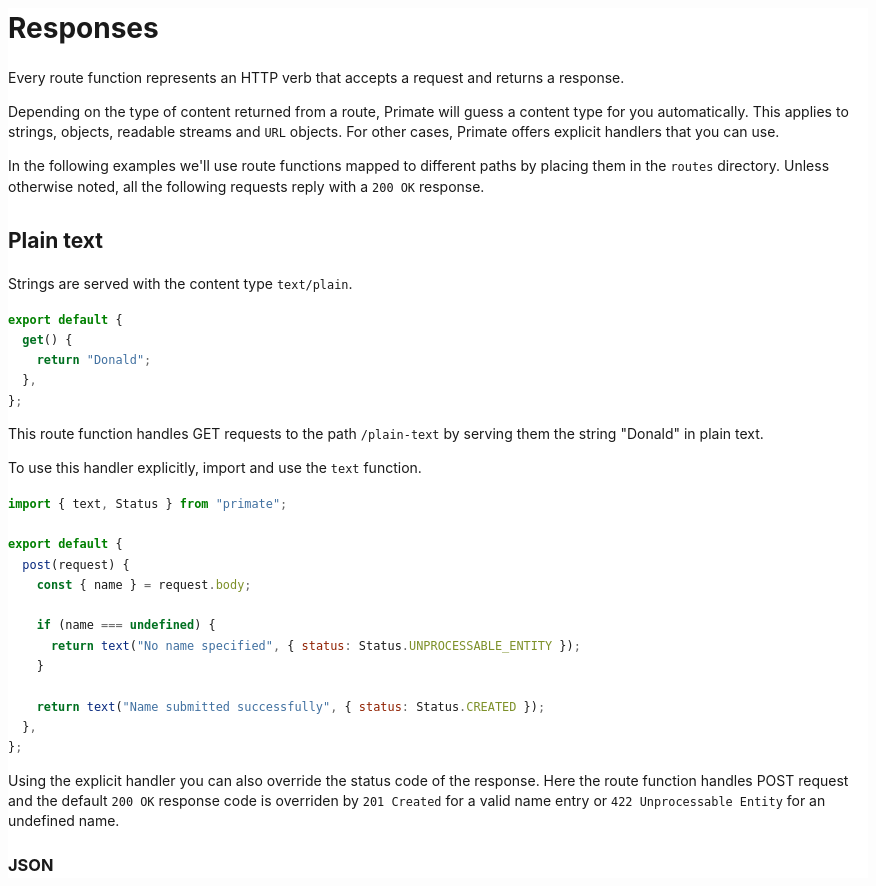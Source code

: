 # Responses

Every route function represents an HTTP verb that accepts a request and returns
a response.

Depending on the type of content returned from a route, Primate will guess a
content type for you automatically. This applies to strings, objects, readable
streams and `URL` objects. For other cases, Primate offers explicit handlers
that you can use.

In the following examples we'll use route functions mapped to different paths
by placing them in the `routes` directory. Unless otherwise noted, all the
following requests reply with a `200 OK` response.

## Plain text

Strings are served with the content type `text/plain`.

```js caption=routes/plain-text.js
export default {
  get() {
    return "Donald";
  },
};
```

This route function handles GET requests to the path `/plain-text` by serving
them the string "Donald" in plain text.

To use this handler explicitly, import and use the `text` function.

```js caption=routes/plain-text.js
import { text, Status } from "primate";

export default {
  post(request) {
    const { name } = request.body;

    if (name === undefined) {
      return text("No name specified", { status: Status.UNPROCESSABLE_ENTITY });
    }

    return text("Name submitted successfully", { status: Status.CREATED });
  },
};
```

Using the explicit handler you can also override the status code of the
response. Here the route function handles POST request and the default `200 OK`
response code is overriden by `201 Created` for a valid name entry or
`422 Unprocessable Entity` for an undefined name.

### JSON
